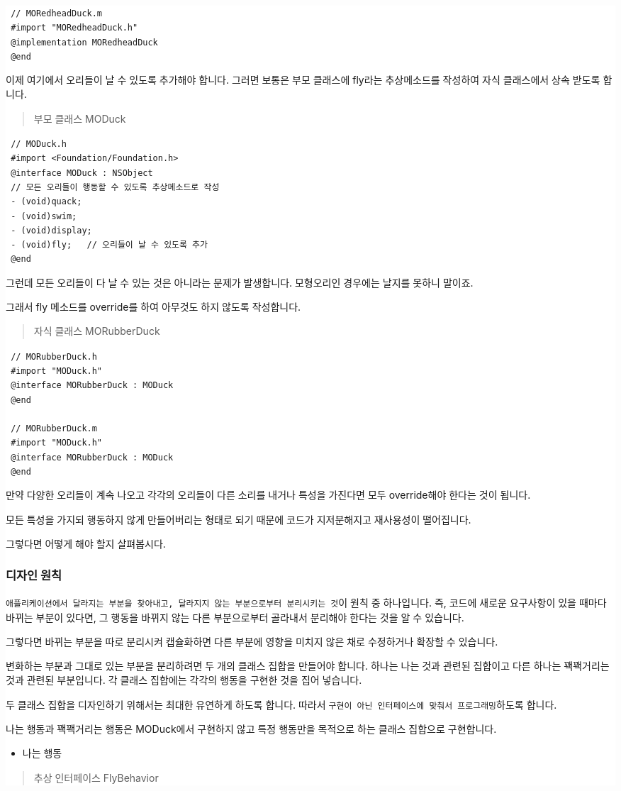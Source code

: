 	 // MORedheadDuck.m
	 #import "MORedheadDuck.h"
	 @implementation MORedheadDuck
	 @end


이제 여기에서 오리들이 날 수 있도록 추가해야 합니다. 그러면 보통은 부모 클래스에 fly라는 추상메소드를 작성하여 자식 클래스에서 상속 받도록 합니다.

> 부모 클래스 MODuck 

	 // MODuck.h
	 #import <Foundation/Foundation.h>
	 @interface MODuck : NSObject	 
	 // 모든 오리들이 행동할 수 있도록 추상메소드로 작성
	 - (void)quack;
	 - (void)swim;
	 - (void)display;
	 - (void)fly;	// 오리들이 날 수 있도록 추가	 
	 @end


그런데 모든 오리들이 다 날 수 있는 것은 아니라는 문제가 발생합니다. 모형오리인 경우에는 날지를 못하니 말이죠. 

그래서 fly 메소드를 override를 하여 아무것도 하지 않도록 작성합니다.

> 자식 클래스 MORubberDuck

	 // MORubberDuck.h
	 #import "MODuck.h"
 	 @interface MORubberDuck : MODuck
 	 @end

 	 // MORubberDuck.m
	 #import "MODuck.h"
 	 @interface MORubberDuck : MODuck
 	 @end

만약 다양한 오리들이 계속 나오고 각각의 오리들이 다른 소리를 내거나 특성을 가진다면 모두 override해야 한다는 것이 됩니다. 

모든 특성을 가지되 행동하지 않게 만들어버리는 형태로 되기 때문에 코드가 지저분해지고 재사용성이 떨어집니다.

그렇다면 어떻게 해야 할지 살펴봅시다.

### 디자인 원칙

`애플리케이션에서 달라지는 부분을 찾아내고, 달라지지 않는 부분으로부터 분리시키는 것`이 원칙 중 하나입니다. 즉, 코드에 새로운 요구사항이 있을 때마다 바뀌는 부분이 있다면, 그 행동을 바뀌지 않는 다른 부분으로부터 골라내서 분리해야 한다는 것을 알 수 있습니다. 

그렇다면 바뀌는 부분을 따로 분리시켜 캡슐화하면 다른 부분에 영향을 미치지 않은 채로 수정하거나 확장할 수 있습니다.

변화하는 부분과 그대로 있는 부분을 분리하려면 두 개의 클래스 집합을 만들어야 합니다. 하나는 나는 것과 관련된 집합이고 다른 하나는 꽥꽥거리는 것과 관련된 부분입니다. 각 클래스 집합에는 각각의 행동을 구현한 것을 집어 넣습니다.

두 클래스 집합을 디자인하기 위해서는 최대한 유연하게 하도록 합니다. 따라서 `구현이 아닌 인터페이스에 맞춰서 프로그래밍`하도록 합니다.

나는 행동과 꽥꽥거리는 행동은 MODuck에서 구현하지 않고 특정 행동만을 목적으로 하는 클래스 집합으로 구현합니다.

- 나는 행동

> 추상 인터페이스 FlyBehavior
	